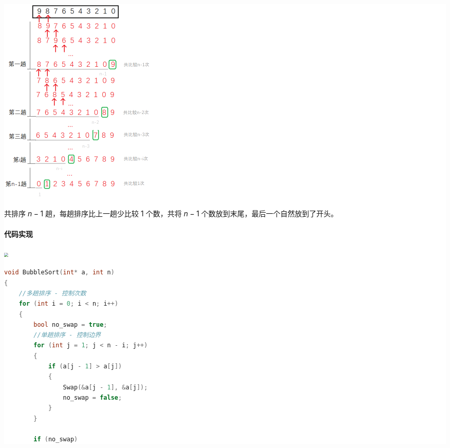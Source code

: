 <img src="./八大排序.assets/冒泡排序示意图.png" style="zoom: 50%;" />

共排序 $n-1$ 趟，每趟排序比上一趟少比较 $1$ 个数，共将 $n-1$ 个数放到末尾，最后一个自然放到了开头。

#### 代码实现

<img src="./八大排序.assets/冒泡排序图示.gif" style="zoom: 50%;" />

~~~c
void BubbleSort(int* a, int n)
{
    //多趟排序 - 控制次数
	for (int i = 0; i < n; i++)
    {
		bool no_swap = true;
        //单趟排序 - 控制边界
		for (int j = 1; j < n - i; j++)
        {
			if (a[j - 1] > a[j])
            {
				Swap(&a[j - 1], &a[j]);
                no_swap = false;
			}
		}

		if (no_swap)
~~~